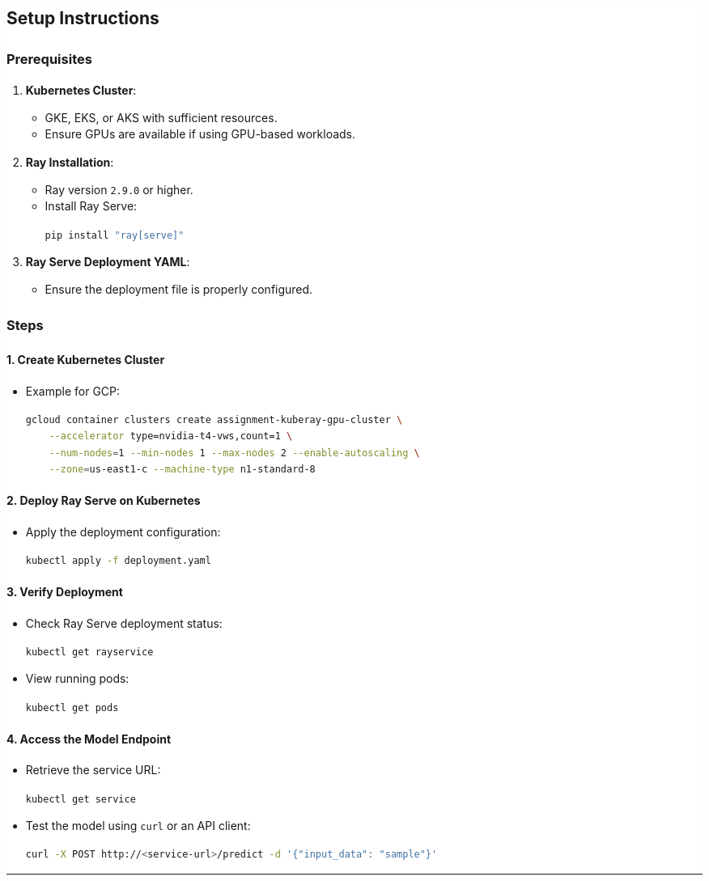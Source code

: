 ## **Setup Instructions**

### **Prerequisites**
1. **Kubernetes Cluster**:
   - GKE, EKS, or AKS with sufficient resources.
   - Ensure GPUs are available if using GPU-based workloads.

2. **Ray Installation**:
   - Ray version `2.9.0` or higher.
   - Install Ray Serve:
     ```bash
     pip install "ray[serve]"
     ```

3. **Ray Serve Deployment YAML**:
   - Ensure the deployment file is properly configured.

### **Steps**

#### **1. Create Kubernetes Cluster**
- Example for GCP:
  ```bash
  gcloud container clusters create assignment-kuberay-gpu-cluster \
      --accelerator type=nvidia-t4-vws,count=1 \
      --num-nodes=1 --min-nodes 1 --max-nodes 2 --enable-autoscaling \
      --zone=us-east1-c --machine-type n1-standard-8
  ```

#### **2. Deploy Ray Serve on Kubernetes**
- Apply the deployment configuration:
  ```bash
  kubectl apply -f deployment.yaml
  ```

#### **3. Verify Deployment**
- Check Ray Serve deployment status:
  ```bash
  kubectl get rayservice
  ```

- View running pods:
  ```bash
  kubectl get pods
  ```

#### **4. Access the Model Endpoint**
- Retrieve the service URL:
  ```bash
  kubectl get service
  ```

- Test the model using `curl` or an API client:
  ```bash
  curl -X POST http://<service-url>/predict -d '{"input_data": "sample"}'
  ```

---